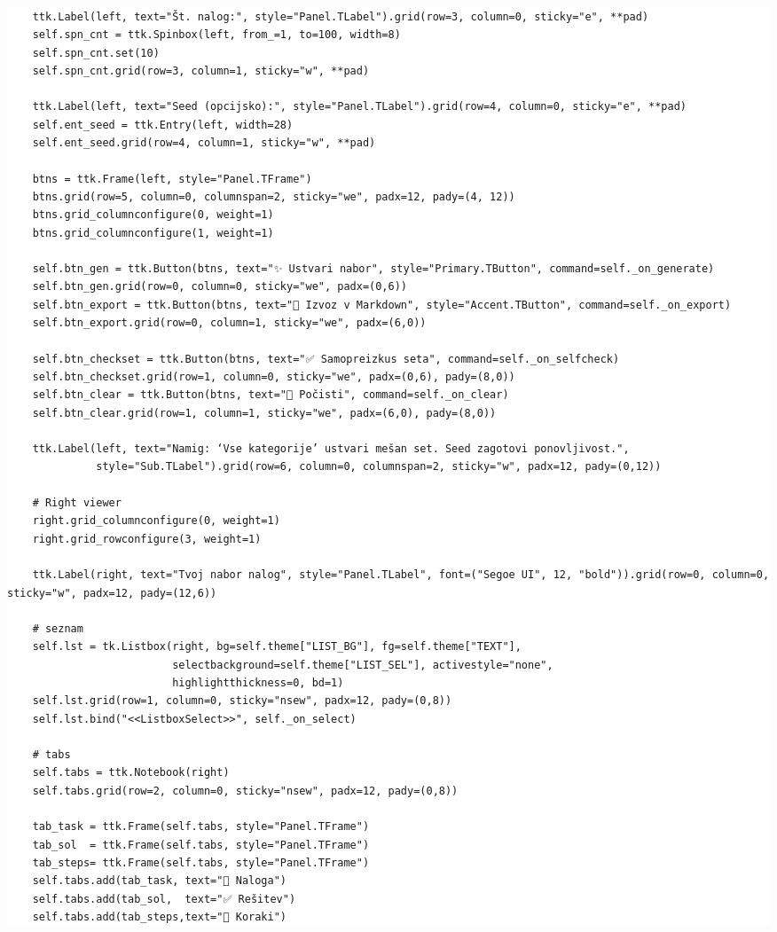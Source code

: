         ttk.Label(left, text="Št. nalog:", style="Panel.TLabel").grid(row=3, column=0, sticky="e", **pad)
        self.spn_cnt = ttk.Spinbox(left, from_=1, to=100, width=8)
        self.spn_cnt.set(10)
        self.spn_cnt.grid(row=3, column=1, sticky="w", **pad)

        ttk.Label(left, text="Seed (opcijsko):", style="Panel.TLabel").grid(row=4, column=0, sticky="e", **pad)
        self.ent_seed = ttk.Entry(left, width=28)
        self.ent_seed.grid(row=4, column=1, sticky="w", **pad)

        btns = ttk.Frame(left, style="Panel.TFrame")
        btns.grid(row=5, column=0, columnspan=2, sticky="we", padx=12, pady=(4, 12))
        btns.grid_columnconfigure(0, weight=1)
        btns.grid_columnconfigure(1, weight=1)

        self.btn_gen = ttk.Button(btns, text="✨ Ustvari nabor", style="Primary.TButton", command=self._on_generate)
        self.btn_gen.grid(row=0, column=0, sticky="we", padx=(0,6))
        self.btn_export = ttk.Button(btns, text="📝 Izvoz v Markdown", style="Accent.TButton", command=self._on_export)
        self.btn_export.grid(row=0, column=1, sticky="we", padx=(6,0))

        self.btn_checkset = ttk.Button(btns, text="✅ Samopreizkus seta", command=self._on_selfcheck)
        self.btn_checkset.grid(row=1, column=0, sticky="we", padx=(0,6), pady=(8,0))
        self.btn_clear = ttk.Button(btns, text="🧹 Počisti", command=self._on_clear)
        self.btn_clear.grid(row=1, column=1, sticky="we", padx=(6,0), pady=(8,0))

        ttk.Label(left, text="Namig: ‘Vse kategorije’ ustvari mešan set. Seed zagotovi ponovljivost.",
                  style="Sub.TLabel").grid(row=6, column=0, columnspan=2, sticky="w", padx=12, pady=(0,12))

        # Right viewer
        right.grid_columnconfigure(0, weight=1)
        right.grid_rowconfigure(3, weight=1)

        ttk.Label(right, text="Tvoj nabor nalog", style="Panel.TLabel", font=("Segoe UI", 12, "bold")).grid(row=0, column=0, sticky="w", padx=12, pady=(12,6))

        # seznam
        self.lst = tk.Listbox(right, bg=self.theme["LIST_BG"], fg=self.theme["TEXT"],
                              selectbackground=self.theme["LIST_SEL"], activestyle="none",
                              highlightthickness=0, bd=1)
        self.lst.grid(row=1, column=0, sticky="nsew", padx=12, pady=(0,8))
        self.lst.bind("<<ListboxSelect>>", self._on_select)

        # tabs
        self.tabs = ttk.Notebook(right)
        self.tabs.grid(row=2, column=0, sticky="nsew", padx=12, pady=(0,8))

        tab_task = ttk.Frame(self.tabs, style="Panel.TFrame")
        tab_sol  = ttk.Frame(self.tabs, style="Panel.TFrame")
        tab_steps= ttk.Frame(self.tabs, style="Panel.TFrame")
        self.tabs.add(tab_task, text="📄 Naloga")
        self.tabs.add(tab_sol,  text="✅ Rešitev")
        self.tabs.add(tab_steps,text="🧭 Koraki")
